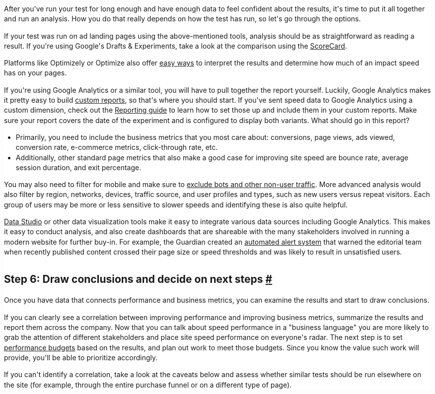 After you've run your test for long enough and have enough data to feel confident about the results, it's time to put it all together and run an analysis. How you do that really depends on how the test has run, so let's go through the options.

If your test was run on ad landing pages using the above-mentioned tools, analysis should be as straightforward as reading a result. If you're using Google's Drafts & Experiments, take a look at the comparison using the [ScoreCard](https://support.google.com/google-ads/answer/6318747?hl=en).

Platforms like Optimizely or Optimize also offer [easy ways](https://support.google.com/optimize/answer/6218117?hl=en) to interpret the results and determine how much of an impact speed has on your pages.

If you're using Google Analytics or a similar tool, you will have to pull together the report yourself. Luckily, Google Analytics makes it pretty easy to build [custom reports](https://support.google.com/analytics/answer/1151300?hl=en), so that's where you should start. If you've sent speed data to Google Analytics using a custom dimension, check out the [Reporting guide](https://support.google.com/analytics/answer/2709828?hl=en#reporting) to learn how to set those up and include them in your custom reports. Make sure your report covers the date of the experiment and is configured to display both variants. What should go in this report?

-   Primarily, you need to include the business metrics that you most care about: conversions, page views, ads viewed, conversion rate, e-commerce metrics, click-through rate, etc.
-   Additionally, other standard page metrics that also make a good case for improving site speed are bounce rate, average session duration, and exit percentage.

You may also need to filter for mobile and make sure to [exclude bots and other non-user traffic](https://support.google.com/analytics/thread/16422940?hl=en&msgid=16485536). More advanced analysis would also filter by region, networks, devices, traffic source, and user profiles and types, such as new users versus repeat visitors. Each group of users may be more or less sensitive to slower speeds and identifying these is also quite helpful.

[Data Studio](https://support.google.com/datastudio/answer/6283323?hl=en) or other data visualization tools make it easy to integrate various data sources including Google Analytics. This makes it easy to conduct analysis, and also create dashboards that are shareable with the many stakeholders involved in running a modern website for further buy-in. For example, the Guardian created an [automated alert system](https://www.theguardian.com/info/developer-blog/2017/mar/06/empowering-our-editorial-teams-to-impact-page-performance) that warned the editorial team when recently published content crossed their page size or speed thresholds and was likely to result in unsatisfied users.

Step 6: Draw conclusions and decide on next steps <a href="#step-6:-draw-conclusions-and-decide-on-next-steps" class="w-headline-link">#</a>
--------------------------------------------------------------------------------------------------------------------------------------------

Once you have data that connects performance and business metrics, you can examine the results and start to draw conclusions.

If you can clearly see a correlation between improving performance and improving business metrics, summarize the results and report them across the company. Now that you can talk about speed performance in a "business language" you are more likely to grab the attention of different stakeholders and place site speed performance on everyone's radar. The next step is to set [performance budgets](/your-first-performance-budget/) based on the results, and plan out work to meet those budgets. Since you know the value such work will provide, you'll be able to prioritize accordingly.

If you can't identify a correlation, take a look at the caveats below and assess whether similar tests should be run elsewhere on the site (for example, through the entire purchase funnel or on a different type of page).
